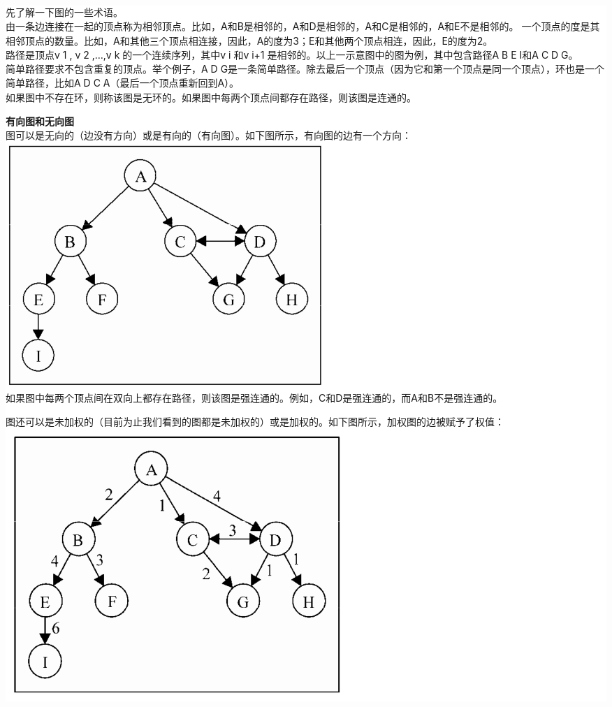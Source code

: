 先了解一下图的一些术语。                
由一条边连接在一起的顶点称为相邻顶点。比如，A和B是相邻的，A和D是相邻的，A和C是相邻的，A和E不是相邻的。
一个顶点的度是其相邻顶点的数量。比如，A和其他三个顶点相连接，因此，A的度为3；E和其他两个顶点相连，因此，E的度为2。                    
路径是顶点v 1 , v 2 ,…,v k 的一个连续序列，其中v i 和v i+1 是相邻的。以上一示意图中的图为例，其中包含路径A B E I和A C D G。                  
简单路径要求不包含重复的顶点。举个例子，A D G是一条简单路径。除去最后一个顶点（因为它和第一个顶点是同一个顶点），环也是一个简单路径，比如A D C A（最后一个顶点重新回到A）。                    
如果图中不存在环，则称该图是无环的。如果图中每两个顶点间都存在路径，则该图是连通的。                            

**有向图和无向图**                 
图可以是无向的（边没有方向）或是有向的（有向图）。如下图所示，有向图的边有一个方向：                  
![9-03](./09章、图/img/9-03.png)                   
如果图中每两个顶点间在双向上都存在路径，则该图是强连通的。例如，C和D是强连通的，而A和B不是强连通的。                            

图还可以是未加权的（目前为止我们看到的图都是未加权的）或是加权的。如下图所示，加权图的边被赋予了权值：                             
![9-04](./09章、图/img/9-04.png)                        

